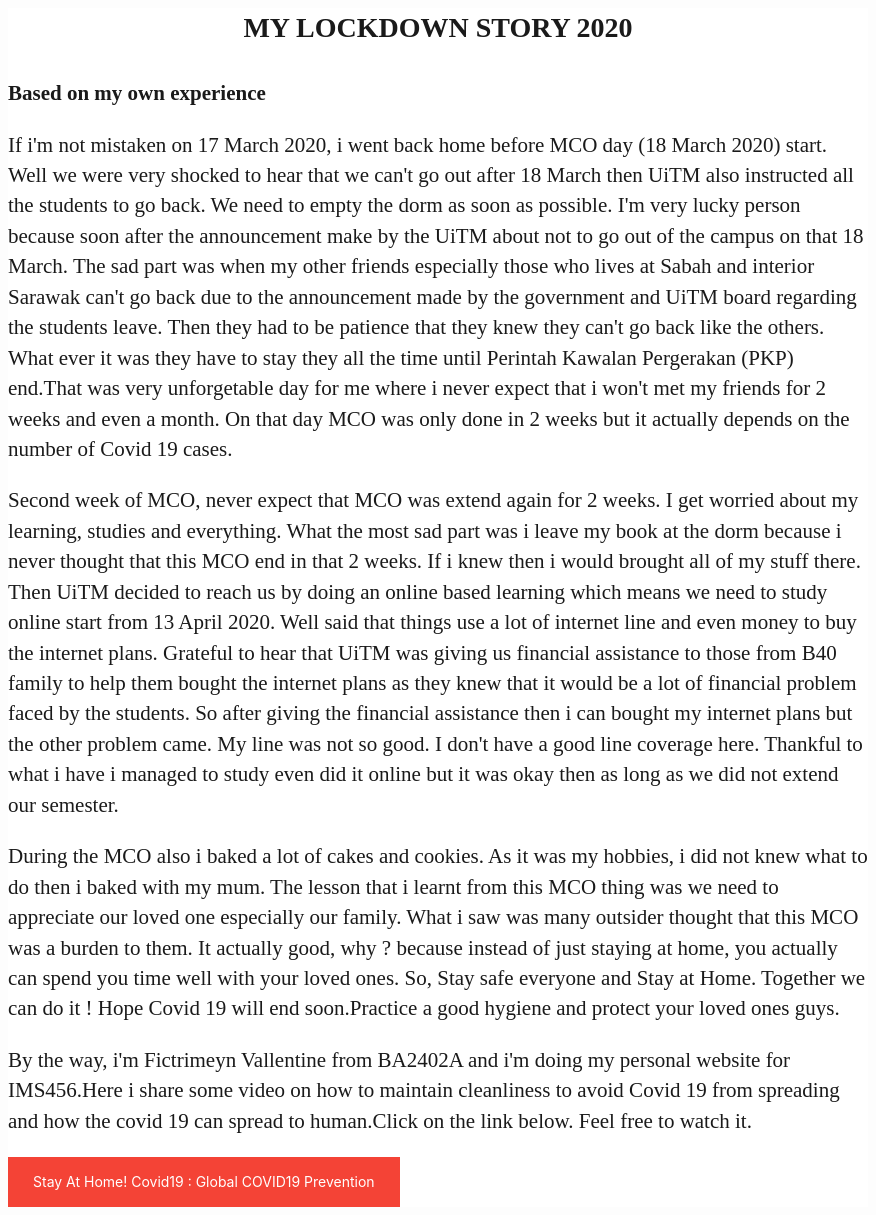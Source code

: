 <title>MY LOCKDOWN STORY 2020</title>
</head>
<h1 style="font-size:200%;text-align:center;font-family:cooper black;;"></style>MY LOCKDOWN STORY 2020</h1>
<style>
a:link, a:visited {
  background-color: #f44336;
  color: white;
  padding: 15px 25px;
  text-align: center;
  text-decoration: none;
  display: inline-block;
}
a:hover, a:active {
  background-color: black;
}
</style>

<h2 style="font-size:150%;font-family:cooper black;">Based on my own experience</h2>
<p style="font-size:150%;font-family:calibri;">If i'm not mistaken on 17 March 2020, i went back home before MCO day (18 March 2020) start. Well we were very shocked to hear that we can't go out after 18 March then UiTM also instructed all the students to go back. We need to empty the dorm as soon as possible. I'm very lucky person because soon after the announcement make by the UiTM about not to go out of the campus on that 18 March. The sad part was when my other friends especially those who lives at Sabah and interior Sarawak can't go back due to the announcement made by the government and UiTM board regarding the students leave. Then they had to be patience that they knew they can't go back like the others. What ever it was they have to stay they all the time until Perintah Kawalan Pergerakan (PKP) end.That was very unforgetable day for me where i never expect that i won't met my friends for 2 weeks and even a month. On that day MCO was only done in 2 weeks but it actually depends on the number of Covid 19 cases. </p>

<p style="font-size:150%;font-family:calibri"> Second week of MCO, never expect that MCO was extend again for 2 weeks. I get worried about my learning, studies and everything. What the most sad part was i leave my book at the dorm because i never thought that this MCO end in that 2 weeks. If i knew then i would brought all of my stuff there. Then UiTM decided to reach us by doing an online based learning which means we need to study online start from 13 April 2020. Well said that things use a lot of internet line and even money to buy the internet plans. Grateful to hear that UiTM was giving us financial assistance to those from B40 family to help them bought the internet plans as they knew that it would be a lot of financial problem faced by the students. So after giving the financial assistance then i can bought my internet plans but the other problem came. My line was not so good. I don't  have a good line coverage here. Thankful to what i have i managed to study even did it online but it was okay then as long as we did not extend our semester.</p>

<p style="font-size:150%;font-family:calibri">During the MCO also i baked a lot of cakes and cookies. As it was my hobbies, i did not knew what to do then i baked with my mum. The lesson that i learnt from this MCO thing was we need to appreciate our loved one especially our family. What i saw was many outsider thought that this MCO was a burden to them. It actually good, why ? because instead of just staying at home, you actually can spend you time well with your loved ones. So, Stay safe everyone and Stay at Home. Together we can do it ! Hope Covid 19 will end soon.Practice a good hygiene and protect your loved ones guys. </p>

<p style="font-size:150%;font-family:calibri">By the way, i'm Fictrimeyn Vallentine from BA2402A and i'm doing my personal website for IMS456.Here i share some video on how to maintain cleanliness to avoid Covid 19 from spreading and how the covid 19 can spread to human.Click on the link below. Feel free to watch it.</p>
<p><a href="https://youtu.be/rAj38E7vrS8">Stay At Home! Covid19 : Global COVID19 Prevention</a></p>
